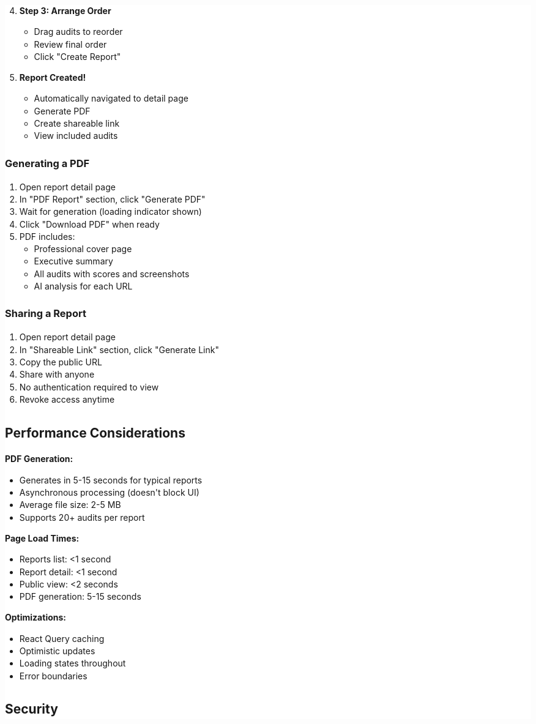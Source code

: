 4. **Step 3: Arrange Order**
   - Drag audits to reorder
   - Review final order
   - Click "Create Report"

5. **Report Created!**
   - Automatically navigated to detail page
   - Generate PDF
   - Create shareable link
   - View included audits

### Generating a PDF

1. Open report detail page
2. In "PDF Report" section, click "Generate PDF"
3. Wait for generation (loading indicator shown)
4. Click "Download PDF" when ready
5. PDF includes:
   - Professional cover page
   - Executive summary
   - All audits with scores and screenshots
   - AI analysis for each URL

### Sharing a Report

1. Open report detail page
2. In "Shareable Link" section, click "Generate Link"
3. Copy the public URL
4. Share with anyone
5. No authentication required to view
6. Revoke access anytime

## Performance Considerations

**PDF Generation:**
- Generates in 5-15 seconds for typical reports
- Asynchronous processing (doesn't block UI)
- Average file size: 2-5 MB
- Supports 20+ audits per report

**Page Load Times:**
- Reports list: <1 second
- Report detail: <1 second
- Public view: <2 seconds
- PDF generation: 5-15 seconds

**Optimizations:**
- React Query caching
- Optimistic updates
- Loading states throughout
- Error boundaries

## Security
